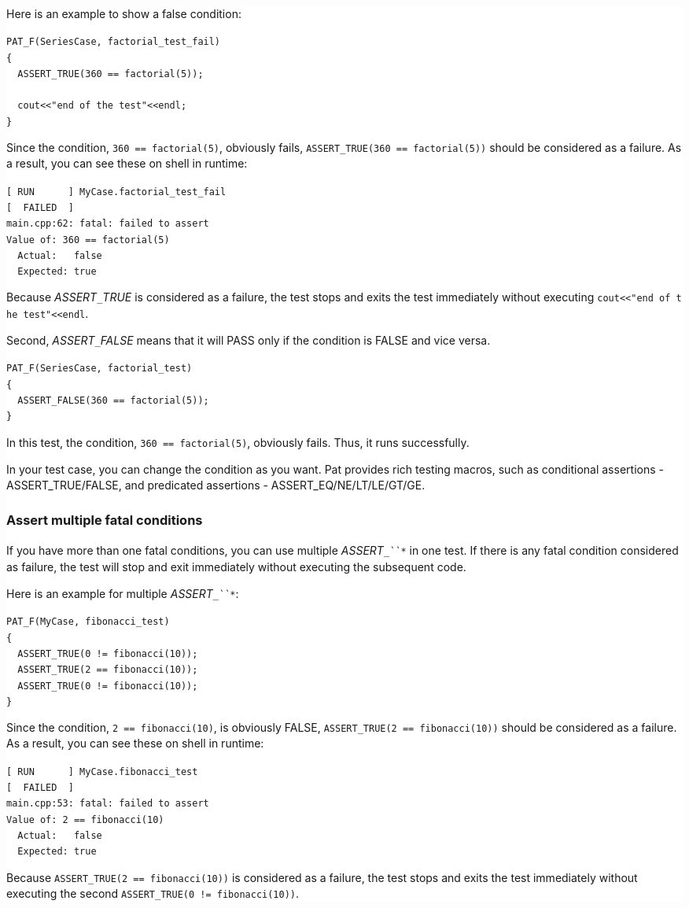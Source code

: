 Here is an example to show a false condition:
```
PAT_F(SeriesCase, factorial_test_fail)
{
  ASSERT_TRUE(360 == factorial(5));

  cout<<"end of the test"<<endl;
}
```

Since the condition, `360 == factorial(5)`, obviously fails, `ASSERT_TRUE(360 == factorial(5))` should be considered as a failure. As a result, you can see these on shell in runtime:
```
[ RUN      ] MyCase.factorial_test_fail
[  FAILED  ] 
main.cpp:62: fatal: failed to assert
Value of: 360 == factorial(5)
  Actual:   false
  Expected: true
```
Because _ASSERT`_`TRUE_ is considered as a failure, the test stops and exits the test immediately without executing `cout<<"end of the test"<<endl`.

Second, _ASSERT`_`FALSE_ means that it will PASS only if the condition is FALSE and vice versa.
```
PAT_F(SeriesCase, factorial_test)
{
  ASSERT_FALSE(360 == factorial(5));
}
```
In this test, the condition, `360 == factorial(5)`, obviously fails. Thus, it runs successfully.

In your test case, you can change the condition as you want. Pat provides rich testing macros, such as conditional assertions - ASSERT\_TRUE/FALSE, and predicated assertions - ASSERT\_EQ/NE/LT/LE/GT/GE.

### Assert multiple fatal conditions ###

If you have more than one fatal conditions, you can use multiple _ASSERT`_``*`_ in one test.
If there is any fatal condition considered as failure, the test will stop and exit immediately without executing the subsequent code.

Here is an example for multiple _ASSERT`_``*`_:
```
PAT_F(MyCase, fibonacci_test)
{
  ASSERT_TRUE(0 != fibonacci(10));
  ASSERT_TRUE(2 == fibonacci(10));
  ASSERT_TRUE(0 != fibonacci(10));
}
```

Since the condition, `2 == fibonacci(10)`, is obviously FALSE, `ASSERT_TRUE(2 == fibonacci(10))` should be considered as a failure. As a result, you can see these on shell in runtime:
```
[ RUN      ] MyCase.fibonacci_test
[  FAILED  ] 
main.cpp:53: fatal: failed to assert
Value of: 2 == fibonacci(10)
  Actual:   false
  Expected: true
```
Because `ASSERT_TRUE(2 == fibonacci(10))` is considered as a failure, the test stops and exits the test immediately without executing the second `ASSERT_TRUE(0 != fibonacci(10))`.
